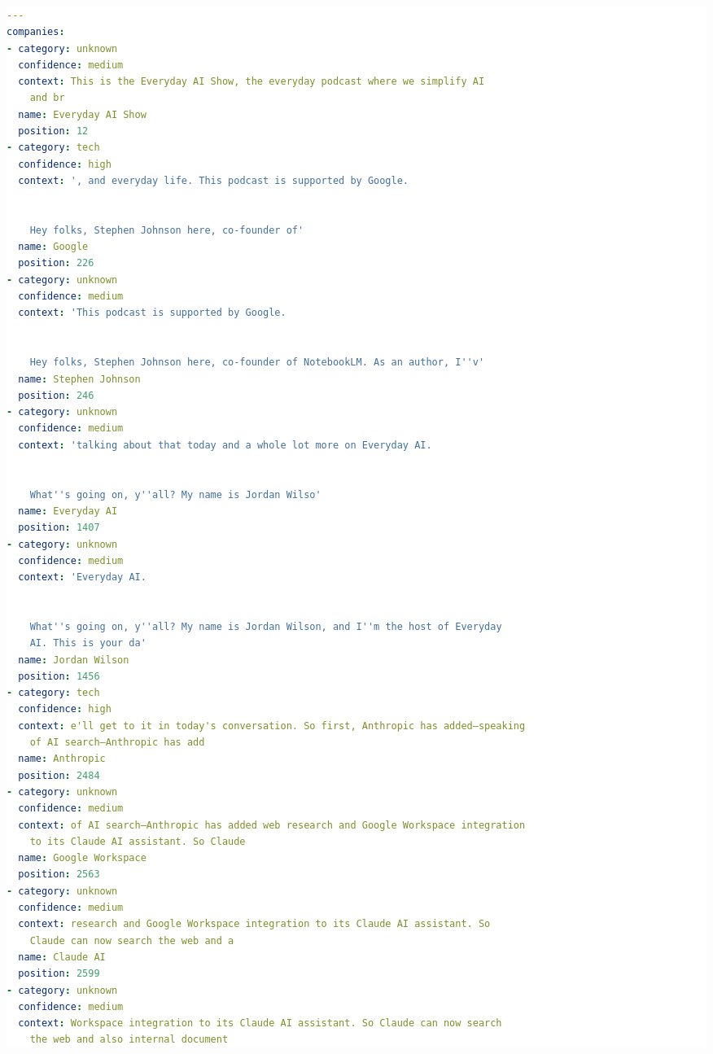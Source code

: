 ```yaml
---
companies:
- category: unknown
  confidence: medium
  context: This is the Everyday AI Show, the everyday podcast where we simplify AI
    and br
  name: Everyday AI Show
  position: 12
- category: tech
  confidence: high
  context: ', and everyday life. This podcast is supported by Google.


    Hey folks, Stephen Johnson here, co-founder of'
  name: Google
  position: 226
- category: unknown
  confidence: medium
  context: 'This podcast is supported by Google.


    Hey folks, Stephen Johnson here, co-founder of NotebookLM. As an author, I''v'
  name: Stephen Johnson
  position: 246
- category: unknown
  confidence: medium
  context: 'talking about that today and a whole lot more on Everyday AI.


    What''s going on, y''all? My name is Jordan Wilso'
  name: Everyday AI
  position: 1407
- category: unknown
  confidence: medium
  context: 'Everyday AI.


    What''s going on, y''all? My name is Jordan Wilson, and I''m the host of Everyday
    AI. This is your da'
  name: Jordan Wilson
  position: 1456
- category: tech
  confidence: high
  context: e'll get to it in today's conversation. So first, Anthropic has added—speaking
    of AI search—Anthropic has add
  name: Anthropic
  position: 2484
- category: unknown
  confidence: medium
  context: of AI search—Anthropic has added web research and Google Workspace integration
    to its Claude AI assistant. So Claude
  name: Google Workspace
  position: 2563
- category: unknown
  confidence: medium
  context: research and Google Workspace integration to its Claude AI assistant. So
    Claude can now search the web and a
  name: Claude AI
  position: 2599
- category: unknown
  confidence: medium
  context: Workspace integration to its Claude AI assistant. So Claude can now search
    the web and also internal document
```